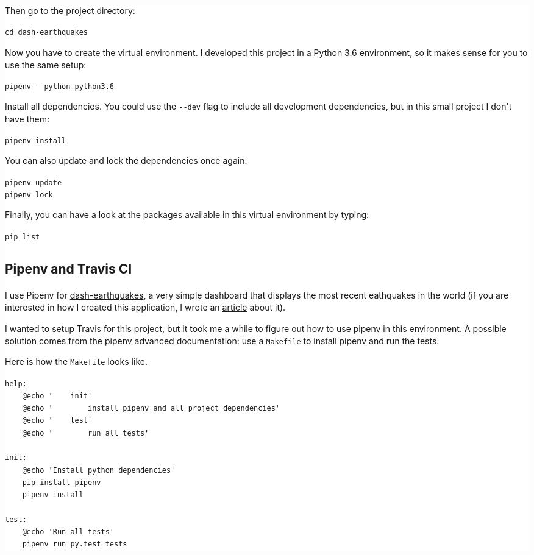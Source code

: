 Then go to the project directory:

```shell
cd dash-earthquakes
```

Now you have to create the virtual environment. I developed this project in a Python 3.6 environment, so it makes sense for you to use the same setup:

```shell
pipenv --python python3.6
```

Install all dependencies. You could use the `--dev` flag to include all development dependencies, but in this small project I don't have them:

```shell
pipenv install
```

You can also update and lock the dependencies once again:

```shell
pipenv update
pipenv lock
```

Finally, you can have a look at the packages available in this virtual environment by typing:

```shell
pip list
```

## Pipenv and Travis CI

I use Pipenv for [dash-earthquakes](https://github.com/jackdbd/dash-earthquakes), a very simple dashboard that displays the most recent eathquakes in the world (if you are interested in how I created this application, I wrote an [article](https://www.giacomodebidda.com/posts/visualize-earthquakes-with-plotly-dash/) about it).

I wanted to setup [Travis](https://travis-ci.org/) for this project, but it took me a while to figure out how to use pipenv in this environment. A possible solution comes from the [pipenv advanced documentation](https://docs.pipenv.org/en/latest/advanced.html): use a `Makefile` to install pipenv and run the tests.

Here is how the `Makefile` looks like.

```
help:
	@echo '    init'
	@echo '        install pipenv and all project dependencies'
	@echo '    test'
	@echo '        run all tests'

init:
	@echo 'Install python dependencies'
	pip install pipenv
	pipenv install

test:
	@echo 'Run all tests'
	pipenv run py.test tests
```
